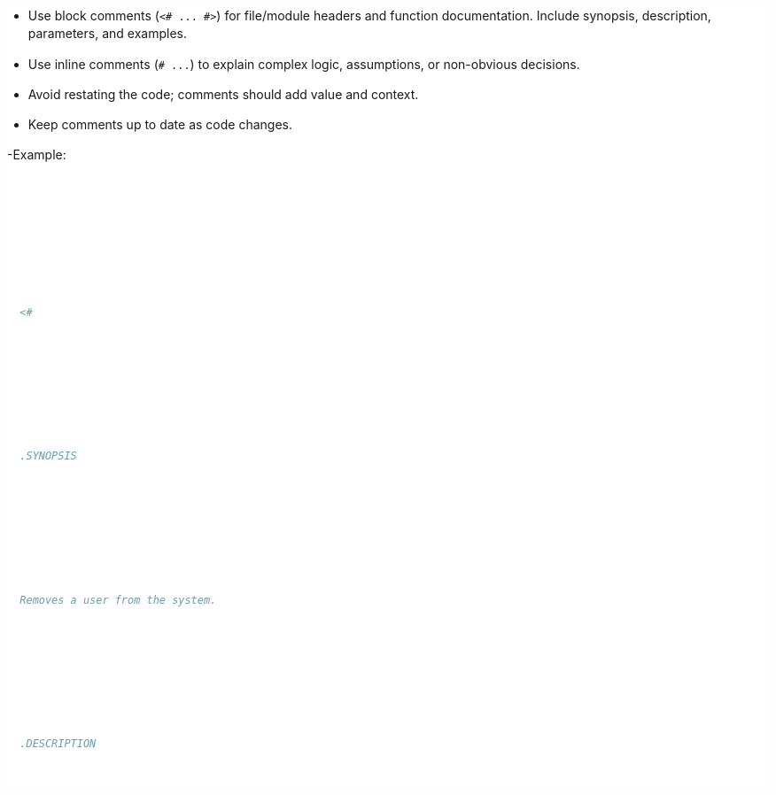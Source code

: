  

 

 

- Use block comments (`<# ... #>`) for file/module headers and function documentation. Include synopsis, description, parameters, and examples.

 

 

 

- Use inline comments (`# ...`) to explain complex logic, assumptions, or non-obvious decisions.

 

 

 

- Avoid restating the code; comments should add value and context.

 

 

 

- Keep comments up to date as code changes.

 

 

 

-Example:

 

 

 

```powershell

 

 

 

  <#

 

 

 

  .SYNOPSIS

 

 

 

  Removes a user from the system.

 

 

 

  .DESCRIPTION

 
```